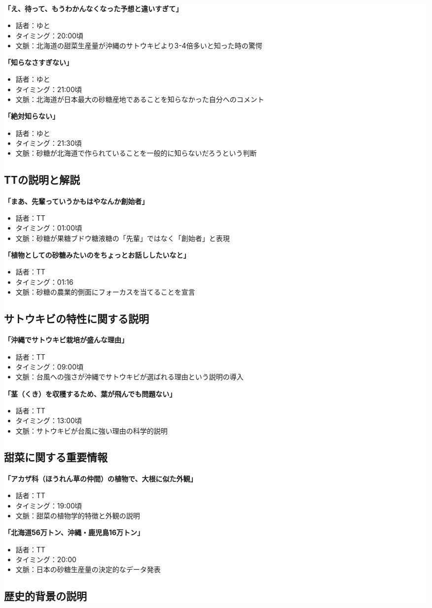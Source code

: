 **「え、待って、もうわかんなくなった予想と違いすぎて」**
- 話者：ゆと
- タイミング：20:00頃
- 文脈：北海道の甜菜生産量が沖縄のサトウキビより3-4倍多いと知った時の驚愕

**「知らなさすぎない」**
- 話者：ゆと
- タイミング：21:00頃
- 文脈：北海道が日本最大の砂糖産地であることを知らなかった自分へのコメント

**「絶対知らない」**
- 話者：ゆと
- タイミング：21:30頃
- 文脈：砂糖が北海道で作られていることを一般的に知らないだろうという判断

## TTの説明と解説

**「まあ、先輩っていうかもはやなんか創始者」**
- 話者：TT
- タイミング：01:00頃
- 文脈：砂糖が果糖ブドウ糖液糖の「先輩」ではなく「創始者」と表現

**「植物としての砂糖みたいのをちょっとお話ししたいなと」**
- 話者：TT
- タイミング：01:16
- 文脈：砂糖の農業的側面にフォーカスを当てることを宣言

## サトウキビの特性に関する説明

**「沖縄でサトウキビ栽培が盛んな理由」**
- 話者：TT
- タイミング：09:00頃
- 文脈：台風への強さが沖縄でサトウキビが選ばれる理由という説明の導入

**「茎（くき）を収穫するため、葉が飛んでも問題ない」**
- 話者：TT
- タイミング：13:00頃
- 文脈：サトウキビが台風に強い理由の科学的説明

## 甜菜に関する重要情報

**「アカザ科（ほうれん草の仲間）の植物で、大根に似た外観」**
- 話者：TT
- タイミング：19:00頃
- 文脈：甜菜の植物学的特徴と外観の説明

**「北海道56万トン、沖縄・鹿児島16万トン」**
- 話者：TT
- タイミング：20:00
- 文脈：日本の砂糖生産量の決定的なデータ発表

## 歴史的背景の説明
